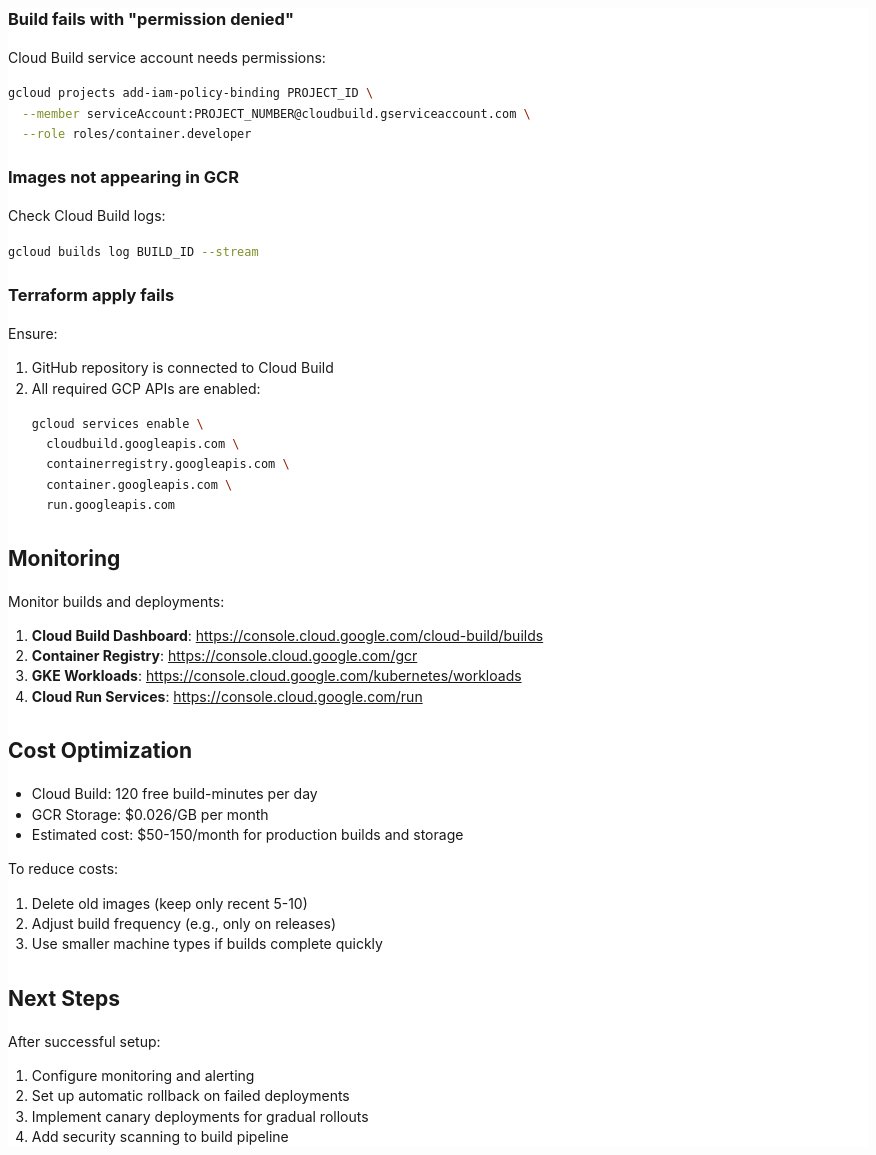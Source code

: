 ### Build fails with "permission denied"

Cloud Build service account needs permissions:
```bash
gcloud projects add-iam-policy-binding PROJECT_ID \
  --member serviceAccount:PROJECT_NUMBER@cloudbuild.gserviceaccount.com \
  --role roles/container.developer
```

### Images not appearing in GCR

Check Cloud Build logs:
```bash
gcloud builds log BUILD_ID --stream
```

### Terraform apply fails

Ensure:
1. GitHub repository is connected to Cloud Build
2. All required GCP APIs are enabled:
   ```bash
   gcloud services enable \
     cloudbuild.googleapis.com \
     containerregistry.googleapis.com \
     container.googleapis.com \
     run.googleapis.com
   ```

## Monitoring

Monitor builds and deployments:

1. **Cloud Build Dashboard**: https://console.cloud.google.com/cloud-build/builds
2. **Container Registry**: https://console.cloud.google.com/gcr
3. **GKE Workloads**: https://console.cloud.google.com/kubernetes/workloads
4. **Cloud Run Services**: https://console.cloud.google.com/run

## Cost Optimization

- Cloud Build: 120 free build-minutes per day
- GCR Storage: $0.026/GB per month
- Estimated cost: $50-150/month for production builds and storage

To reduce costs:
1. Delete old images (keep only recent 5-10)
2. Adjust build frequency (e.g., only on releases)
3. Use smaller machine types if builds complete quickly

## Next Steps

After successful setup:
1. Configure monitoring and alerting
2. Set up automatic rollback on failed deployments
3. Implement canary deployments for gradual rollouts
4. Add security scanning to build pipeline
